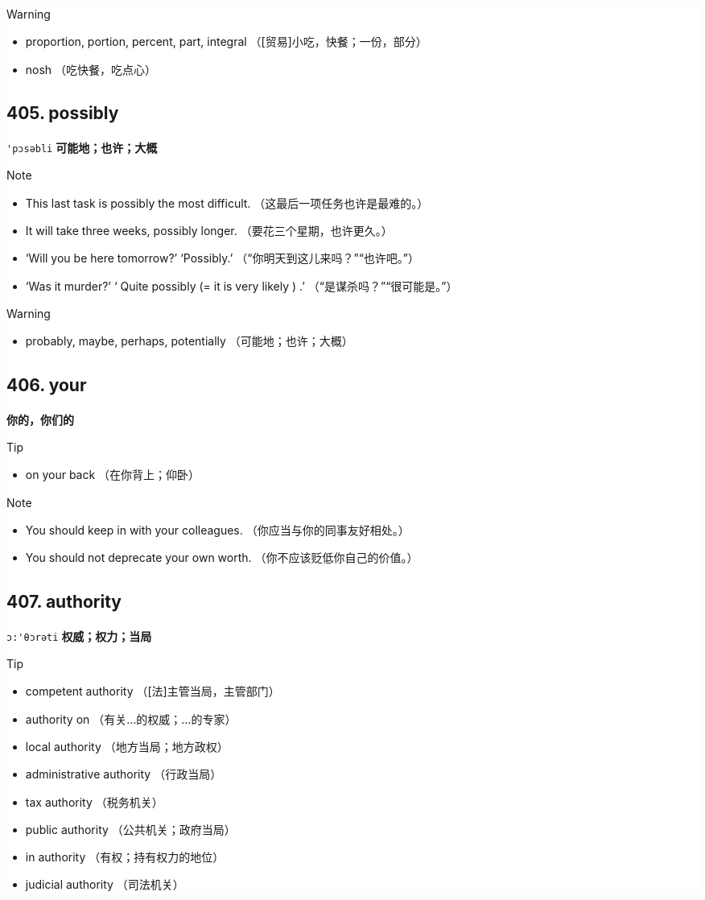 > [!WARNING]
>
> - proportion, portion, percent, part, integral （[贸易]小吃，快餐；一份，部分）
>
> - nosh （吃快餐，吃点心）
>

## 405. possibly

`'pɔsəbli`  **可能地；也许；大概**

> [!NOTE]
>
> - This last task is possibly the most difficult. （这最后一项任务也许是最难的。）
>
> - It will take three weeks, possibly longer. （要花三个星期，也许更久。）
>
> - ‘Will you be here tomorrow?’ ‘Possibly.’ （“你明天到这儿来吗？”“也许吧。”）
>
> - ‘Was it murder?’ ‘ Quite possibly (= it is very likely ) .’ （“是谋杀吗？”“很可能是。”）
>

> [!WARNING]
>
> - probably, maybe, perhaps, potentially （可能地；也许；大概）
>

## 406. your

**你的，你们的**

> [!TIP]
>
> - on your back （在你背上；仰卧）
>

> [!NOTE]
>
> - You should keep in with your colleagues. （你应当与你的同事友好相处。）
>
> - You should not deprecate your own worth. （你不应该贬低你自己的价值。）
>

## 407. authority

`ɔ:'θɔrəti`  **权威；权力；当局**

> [!TIP]
>
> - competent authority （[法]主管当局，主管部门）
>
> - authority on （有关…的权威；…的专家）
>
> - local authority （地方当局；地方政权）
>
> - administrative authority （行政当局）
>
> - tax authority （税务机关）
>
> - public authority （公共机关；政府当局）
>
> - in authority （有权；持有权力的地位）
>
> - judicial authority （司法机关）
>